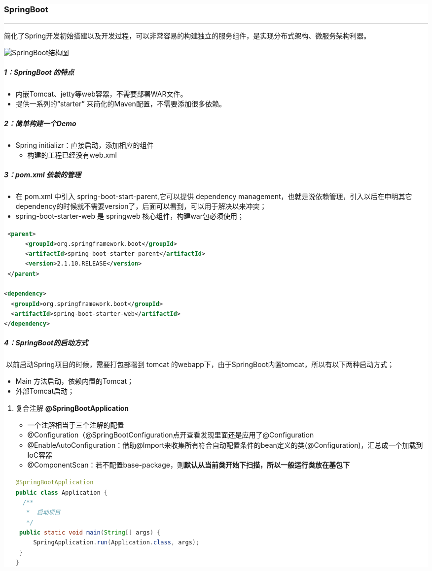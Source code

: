 ### SpringBoot

------

​	简化了Spring开发初始搭建以及开发过程，可以非常容易的构建独立的服务组件，是实现分布式架构、微服务架构利器。

![SpringBoot结构图](/Users/likang/Code/Git/Middleware/SpringBoot/SpringBoot/SpringBoot结构图.jpeg)

##### 1：SpringBoot 的特点

- 内嵌Tomcat、jetty等web容器，不需要部署WAR文件。
- 提供一系列的“starter” 来简化的Maven配置，不需要添加很多依赖。

##### 2：简单构建一个Demo

- Spring initializr：直接启动，添加相应的组件
  - 构建的工程已经没有web.xml

##### 3：pom.xml 依赖的管理

- 在 pom.xml 中引入 spring-boot-start-parent,它可以提供 dependency management，也就是说依赖管理，引入以后在申明其它dependency的时候就不需要version了，后面可以看到，可以用于解决以来冲突；
- spring-boot-starter-web 是 springweb 核心组件，构建war包必须使用；

```xml
 <parent>
      <groupId>org.springframework.boot</groupId>
      <artifactId>spring-boot-starter-parent</artifactId>
      <version>2.1.10.RELEASE</version>
 </parent>

<dependency>
  <groupId>org.springframework.boot</groupId>
  <artifactId>spring-boot-starter-web</artifactId>
</dependency>
```

##### 4：SpringBoot的启动方式

​	以前启动Spring项目的时候，需要打包部署到 tomcat 的webapp下，由于SpringBoot内置tomcat，所以有以下两种启动方式；

- Main 方法启动，依赖内置的Tomcat；
- 外部Tomcat启动；

1. 复合注解 **@SpringBootApplication**

   - 一个注解相当于三个注解的配置
   - @Configuration（@SpringBootConfiguration点开查看发现里面还是应用了@Configuration
   - @EnableAutoConfiguration：借助@Import来收集所有符合自动配置条件的bean定义的类(@Configuration)，汇总成一个加载到IoC容器
   - @ComponentScan：若不配置base-package，则**默认从当前类开始下扫描，所以一般运行类放在基包下**

   ```java
   @SpringBootApplication
   public class Application {
     /**
      *  启动项目
      */
   	public static void main(String[] args) {
   		SpringApplication.run(Application.class, args);
   	}
   }
   ```
